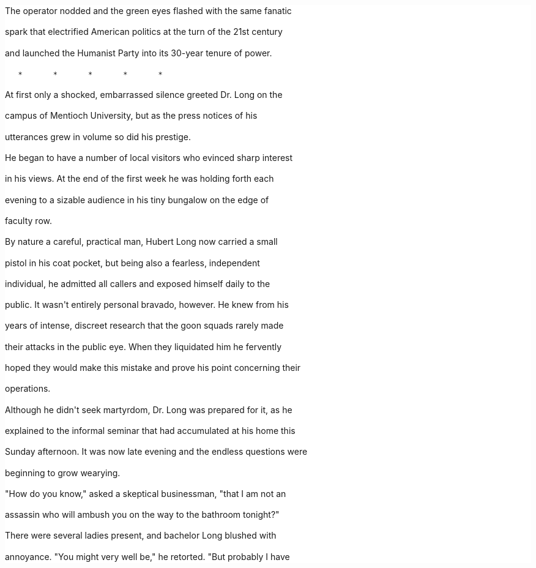

The operator nodded and the green eyes flashed with the same fanatic

spark that electrified American politics at the turn of the 21st century

and launched the Humanist Party into its 30-year tenure of power.



       *       *       *       *       *



At first only a shocked, embarrassed silence greeted Dr. Long on the

campus of Mentioch University, but as the press notices of his

utterances grew in volume so did his prestige.



He began to have a number of local visitors who evinced sharp interest

in his views. At the end of the first week he was holding forth each

evening to a sizable audience in his tiny bungalow on the edge of

faculty row.



By nature a careful, practical man, Hubert Long now carried a small

pistol in his coat pocket, but being also a fearless, independent

individual, he admitted all callers and exposed himself daily to the

public. It wasn't entirely personal bravado, however. He knew from his

years of intense, discreet research that the goon squads rarely made

their attacks in the public eye. When they liquidated him he fervently

hoped they would make this mistake and prove his point concerning their

operations.



Although he didn't seek martyrdom, Dr. Long was prepared for it, as he

explained to the informal seminar that had accumulated at his home this

Sunday afternoon. It was now late evening and the endless questions were

beginning to grow wearying.



"How do you know," asked a skeptical businessman, "that I am not an

assassin who will ambush you on the way to the bathroom tonight?"



There were several ladies present, and bachelor Long blushed with

annoyance. "You might very well be," he retorted. "But probably I have

